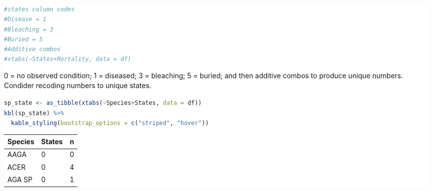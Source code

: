 ``` r
#states column codes 
#Disease = 1
#Bleaching = 3
#Buried = 5
#Additive combos
#xtabs(~States+Mortality, data = df)
```

0 = no observed condition; 1 = diseased; 3 = bleaching; 5 = buried; and
then additive combos to produce unique numbers. Condider recoding
numbers to unique states.

``` r
sp_state <- as_tibble(xtabs(~Species+States, data = df))
kbl(sp_state) %>%
  kable_styling(bootstrap_options = c("striped", "hover"))
```

<table class="table table-striped table-hover" style="margin-left: auto; margin-right: auto;">
<thead>
<tr>
<th style="text-align:left;">
Species
</th>
<th style="text-align:left;">
States
</th>
<th style="text-align:right;">
n
</th>
</tr>
</thead>
<tbody>
<tr>
<td style="text-align:left;">
AAGA
</td>
<td style="text-align:left;">
0
</td>
<td style="text-align:right;">
0
</td>
</tr>
<tr>
<td style="text-align:left;">
ACER
</td>
<td style="text-align:left;">
0
</td>
<td style="text-align:right;">
4
</td>
</tr>
<tr>
<td style="text-align:left;">
AGA SP
</td>
<td style="text-align:left;">
0
</td>
<td style="text-align:right;">
1
</td>